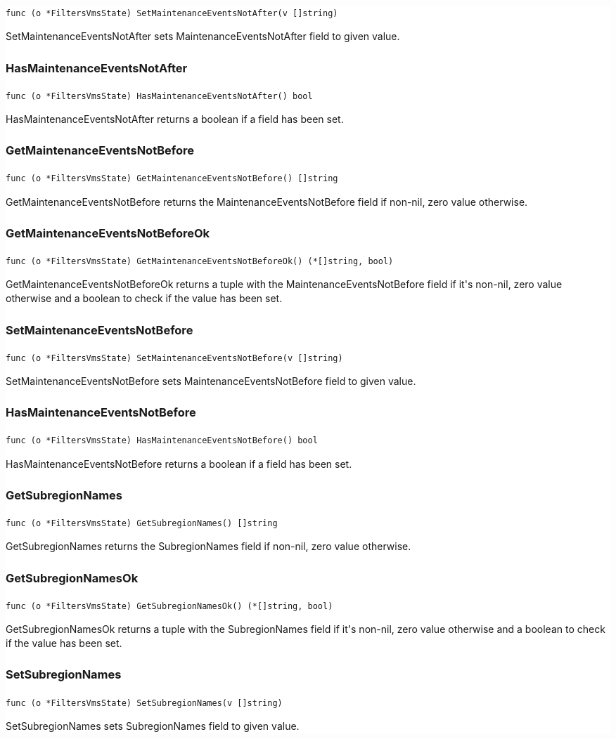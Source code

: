 `func (o *FiltersVmsState) SetMaintenanceEventsNotAfter(v []string)`

SetMaintenanceEventsNotAfter sets MaintenanceEventsNotAfter field to given value.

### HasMaintenanceEventsNotAfter

`func (o *FiltersVmsState) HasMaintenanceEventsNotAfter() bool`

HasMaintenanceEventsNotAfter returns a boolean if a field has been set.

### GetMaintenanceEventsNotBefore

`func (o *FiltersVmsState) GetMaintenanceEventsNotBefore() []string`

GetMaintenanceEventsNotBefore returns the MaintenanceEventsNotBefore field if non-nil, zero value otherwise.

### GetMaintenanceEventsNotBeforeOk

`func (o *FiltersVmsState) GetMaintenanceEventsNotBeforeOk() (*[]string, bool)`

GetMaintenanceEventsNotBeforeOk returns a tuple with the MaintenanceEventsNotBefore field if it's non-nil, zero value otherwise
and a boolean to check if the value has been set.

### SetMaintenanceEventsNotBefore

`func (o *FiltersVmsState) SetMaintenanceEventsNotBefore(v []string)`

SetMaintenanceEventsNotBefore sets MaintenanceEventsNotBefore field to given value.

### HasMaintenanceEventsNotBefore

`func (o *FiltersVmsState) HasMaintenanceEventsNotBefore() bool`

HasMaintenanceEventsNotBefore returns a boolean if a field has been set.

### GetSubregionNames

`func (o *FiltersVmsState) GetSubregionNames() []string`

GetSubregionNames returns the SubregionNames field if non-nil, zero value otherwise.

### GetSubregionNamesOk

`func (o *FiltersVmsState) GetSubregionNamesOk() (*[]string, bool)`

GetSubregionNamesOk returns a tuple with the SubregionNames field if it's non-nil, zero value otherwise
and a boolean to check if the value has been set.

### SetSubregionNames

`func (o *FiltersVmsState) SetSubregionNames(v []string)`

SetSubregionNames sets SubregionNames field to given value.
